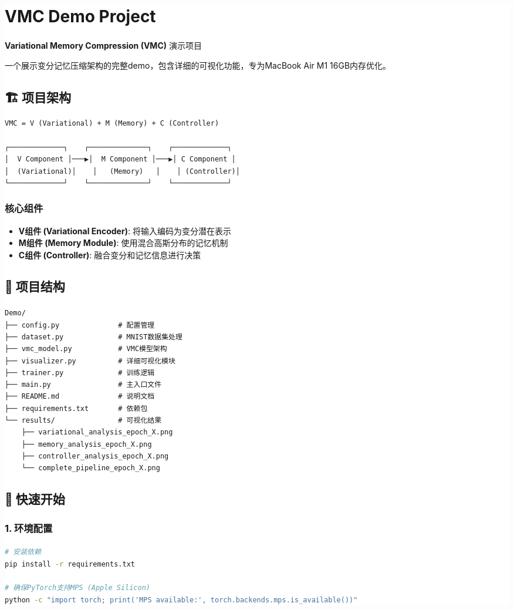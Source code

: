 # VMC Demo Project

**Variational Memory Compression (VMC)** 演示项目

一个展示变分记忆压缩架构的完整demo，包含详细的可视化功能，专为MacBook Air M1 16GB内存优化。

## 🏗️ 项目架构

```
VMC = V (Variational) + M (Memory) + C (Controller)

┌─────────────┐    ┌──────────────┐    ┌─────────────┐
│  V Component │───▶│  M Component │───▶│ C Component │
│  (Variational)│    │   (Memory)   │    │ (Controller)│
└─────────────┘    └──────────────┘    └─────────────┘
```

### 核心组件

- **V组件 (Variational Encoder)**: 将输入编码为变分潜在表示
- **M组件 (Memory Module)**: 使用混合高斯分布的记忆机制
- **C组件 (Controller)**: 融合变分和记忆信息进行决策

## 📁 项目结构

```
Demo/
├── config.py              # 配置管理
├── dataset.py             # MNIST数据集处理
├── vmc_model.py           # VMC模型架构
├── visualizer.py          # 详细可视化模块
├── trainer.py             # 训练逻辑
├── main.py                # 主入口文件
├── README.md              # 说明文档
├── requirements.txt       # 依赖包
└── results/               # 可视化结果
    ├── variational_analysis_epoch_X.png
    ├── memory_analysis_epoch_X.png
    ├── controller_analysis_epoch_X.png
    └── complete_pipeline_epoch_X.png
```

## 🚀 快速开始

### 1. 环境配置

```bash
# 安装依赖
pip install -r requirements.txt

# 确保PyTorch支持MPS (Apple Silicon)
python -c "import torch; print('MPS available:', torch.backends.mps.is_available())"
```
